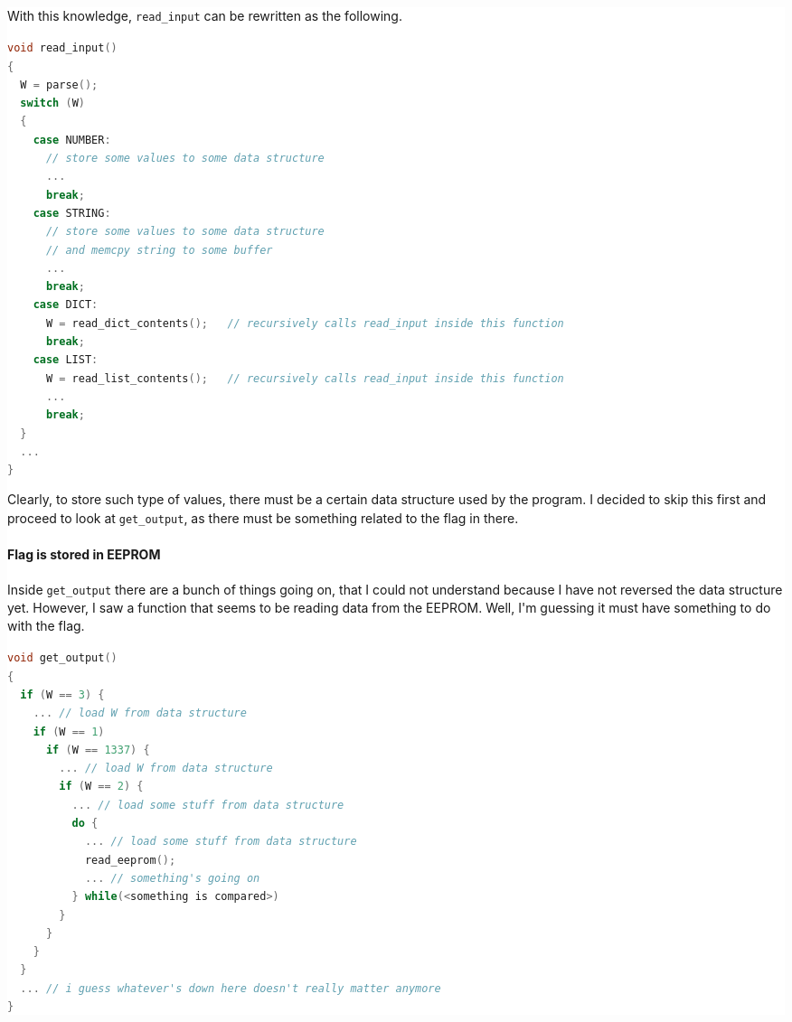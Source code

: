 With this knowledge, `read_input` can be rewritten as the following.

```c
void read_input()
{
  W = parse();
  switch (W)
  {
    case NUMBER:
      // store some values to some data structure
      ...
      break;
    case STRING:
      // store some values to some data structure
      // and memcpy string to some buffer
      ...
      break;
    case DICT:
      W = read_dict_contents();   // recursively calls read_input inside this function
      break;
    case LIST:
      W = read_list_contents();   // recursively calls read_input inside this function
      ...
      break;
  }
  ...
}
``` 

Clearly, to store such type of values, there must be a certain data structure used by the program. I decided to skip this first and proceed to look at `get_output`, as there must be something related to the flag in there.

#### Flag is stored in EEPROM
Inside `get_output` there are a bunch of things going on, that I could not understand because I have not reversed the data structure yet. However, I saw a function that seems to be reading data from the EEPROM. Well, I'm guessing it must have something to do with the flag.

```c
void get_output()
{
  if (W == 3) {
    ... // load W from data structure
    if (W == 1) 
      if (W == 1337) {
        ... // load W from data structure
        if (W == 2) {
          ... // load some stuff from data structure
          do {
            ... // load some stuff from data structure
            read_eeprom();
            ... // something's going on
          } while(<something is compared>)
        }
      }
    }
  }
  ... // i guess whatever's down here doesn't really matter anymore
}
```
